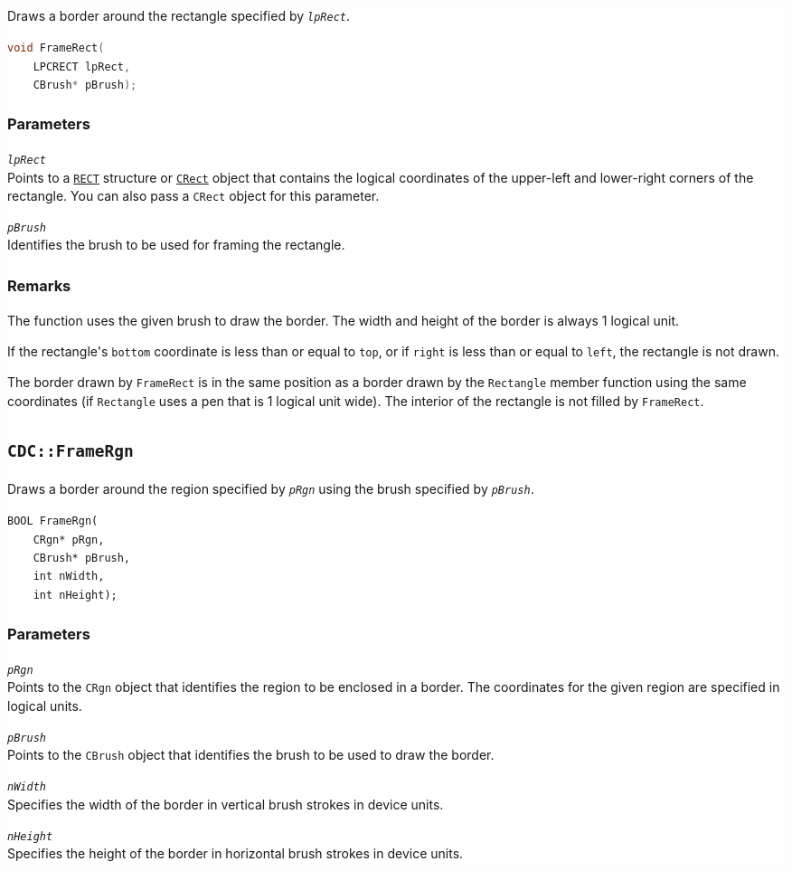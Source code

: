 Draws a border around the rectangle specified by *`lpRect`*.

```cpp
void FrameRect(
    LPCRECT lpRect,
    CBrush* pBrush);
```

### Parameters

*`lpRect`*<br/>
Points to a [`RECT`](/windows/win32/api/windef/ns-windef-rect) structure or [`CRect`](../../atl-mfc-shared/reference/crect-class.md) object that contains the logical coordinates of the upper-left and lower-right corners of the rectangle. You can also pass a `CRect` object for this parameter.

*`pBrush`*<br/>
Identifies the brush to be used for framing the rectangle.

### Remarks

The function uses the given brush to draw the border. The width and height of the border is always 1 logical unit.

If the rectangle's `bottom` coordinate is less than or equal to `top`, or if `right` is less than or equal to `left`, the rectangle is not drawn.

The border drawn by `FrameRect` is in the same position as a border drawn by the `Rectangle` member function using the same coordinates (if `Rectangle` uses a pen that is 1 logical unit wide). The interior of the rectangle is not filled by `FrameRect`.

## <a name="framergn"></a> `CDC::FrameRgn`

Draws a border around the region specified by *`pRgn`* using the brush specified by *`pBrush`*.

```
BOOL FrameRgn(
    CRgn* pRgn,
    CBrush* pBrush,
    int nWidth,
    int nHeight);
```

### Parameters

*`pRgn`*<br/>
Points to the `CRgn` object that identifies the region to be enclosed in a border. The coordinates for the given region are specified in logical units.

*`pBrush`*<br/>
Points to the `CBrush` object that identifies the brush to be used to draw the border.

*`nWidth`*<br/>
Specifies the width of the border in vertical brush strokes in device units.

*`nHeight`*<br/>
Specifies the height of the border in horizontal brush strokes in device units.
